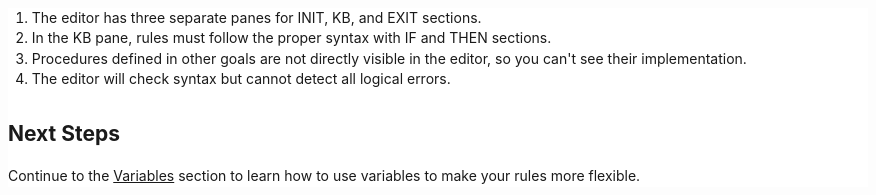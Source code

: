 1. The editor has three separate panes for INIT, KB, and EXIT sections.
2. In the KB pane, rules must follow the proper syntax with IF and THEN sections.
3. Procedures defined in other goals are not directly visible in the editor, so you can't see their implementation.
4. The editor will check syntax but cannot detect all logical errors.

## Next Steps

Continue to the [Variables](../2_Intermediate/Variables.md) section to learn how to use variables to make your rules more flexible.
